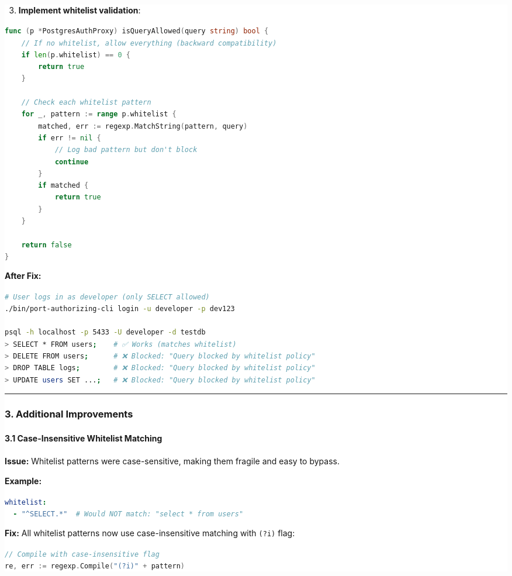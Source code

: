 3. **Implement whitelist validation**:
```go
func (p *PostgresAuthProxy) isQueryAllowed(query string) bool {
    // If no whitelist, allow everything (backward compatibility)
    if len(p.whitelist) == 0 {
        return true
    }

    // Check each whitelist pattern
    for _, pattern := range p.whitelist {
        matched, err := regexp.MatchString(pattern, query)
        if err != nil {
            // Log bad pattern but don't block
            continue
        }
        if matched {
            return true
        }
    }

    return false
}
```

**After Fix:**
```bash
# User logs in as developer (only SELECT allowed)
./bin/port-authorizing-cli login -u developer -p dev123

psql -h localhost -p 5433 -U developer -d testdb
> SELECT * FROM users;    # ✅ Works (matches whitelist)
> DELETE FROM users;      # ❌ Blocked: "Query blocked by whitelist policy"
> DROP TABLE logs;        # ❌ Blocked: "Query blocked by whitelist policy"
> UPDATE users SET ...;   # ❌ Blocked: "Query blocked by whitelist policy"
```

---

### 3. Additional Improvements

#### 3.1 Case-Insensitive Whitelist Matching

**Issue:** Whitelist patterns were case-sensitive, making them fragile and easy to bypass.

**Example:**
```yaml
whitelist:
  - "^SELECT.*"  # Would NOT match: "select * from users"
```

**Fix:** All whitelist patterns now use case-insensitive matching with `(?i)` flag:

```go
// Compile with case-insensitive flag
re, err := regexp.Compile("(?i)" + pattern)
```
